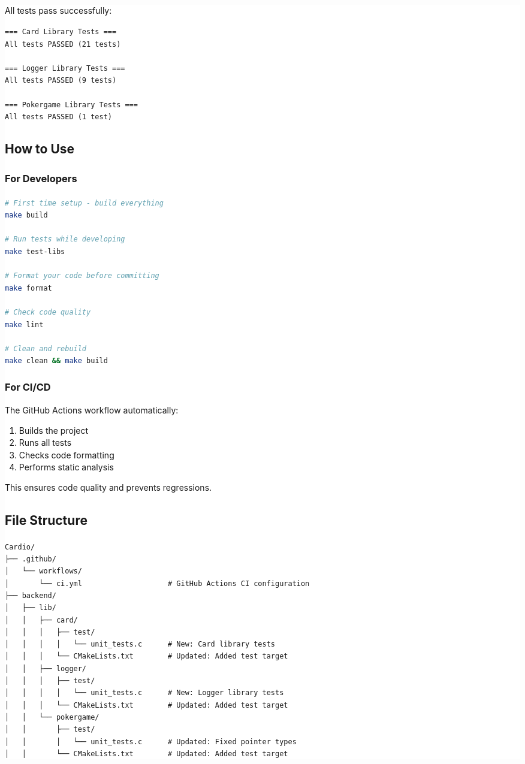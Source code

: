 All tests pass successfully:

```
=== Card Library Tests ===
All tests PASSED (21 tests)

=== Logger Library Tests ===
All tests PASSED (9 tests)

=== Pokergame Library Tests ===
All tests PASSED (1 test)
```

## How to Use

### For Developers

```bash
# First time setup - build everything
make build

# Run tests while developing
make test-libs

# Format your code before committing
make format

# Check code quality
make lint

# Clean and rebuild
make clean && make build
```

### For CI/CD

The GitHub Actions workflow automatically:
1. Builds the project
2. Runs all tests
3. Checks code formatting
4. Performs static analysis

This ensures code quality and prevents regressions.

## File Structure

```
Cardio/
├── .github/
│   └── workflows/
│       └── ci.yml                    # GitHub Actions CI configuration
├── backend/
│   ├── lib/
│   │   ├── card/
│   │   │   ├── test/
│   │   │   │   └── unit_tests.c      # New: Card library tests
│   │   │   └── CMakeLists.txt        # Updated: Added test target
│   │   ├── logger/
│   │   │   ├── test/
│   │   │   │   └── unit_tests.c      # New: Logger library tests
│   │   │   └── CMakeLists.txt        # Updated: Added test target
│   │   └── pokergame/
│   │       ├── test/
│   │       │   └── unit_tests.c      # Updated: Fixed pointer types
│   │       └── CMakeLists.txt        # Updated: Added test target
```